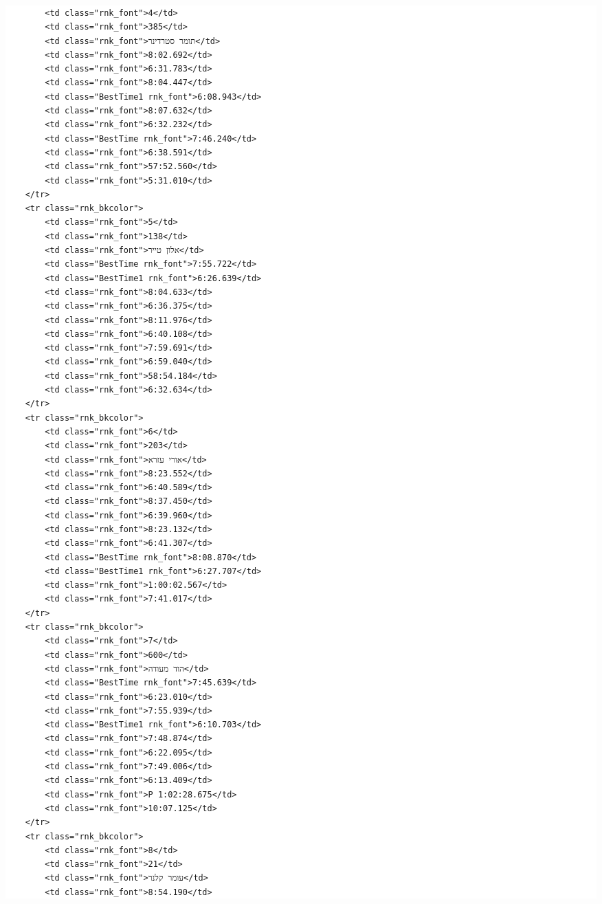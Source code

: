             <td class="rnk_font">4</td>
            <td class="rnk_font">385</td>
            <td class="rnk_font">תומר סטרדינר</td>
            <td class="rnk_font">8:02.692</td>
            <td class="rnk_font">6:31.783</td>
            <td class="rnk_font">8:04.447</td>
            <td class="BestTime1 rnk_font">6:08.943</td>
            <td class="rnk_font">8:07.632</td>
            <td class="rnk_font">6:32.232</td>
            <td class="BestTime rnk_font">7:46.240</td>
            <td class="rnk_font">6:38.591</td>
            <td class="rnk_font">57:52.560</td>
            <td class="rnk_font">5:31.010</td>
        </tr>
        <tr class="rnk_bkcolor">
            <td class="rnk_font">5</td>
            <td class="rnk_font">138</td>
            <td class="rnk_font">אלון טייר</td>
            <td class="BestTime rnk_font">7:55.722</td>
            <td class="BestTime1 rnk_font">6:26.639</td>
            <td class="rnk_font">8:04.633</td>
            <td class="rnk_font">6:36.375</td>
            <td class="rnk_font">8:11.976</td>
            <td class="rnk_font">6:40.108</td>
            <td class="rnk_font">7:59.691</td>
            <td class="rnk_font">6:59.040</td>
            <td class="rnk_font">58:54.184</td>
            <td class="rnk_font">6:32.634</td>
        </tr>
        <tr class="rnk_bkcolor">
            <td class="rnk_font">6</td>
            <td class="rnk_font">203</td>
            <td class="rnk_font">אורי עזרא</td>
            <td class="rnk_font">8:23.552</td>
            <td class="rnk_font">6:40.589</td>
            <td class="rnk_font">8:37.450</td>
            <td class="rnk_font">6:39.960</td>
            <td class="rnk_font">8:23.132</td>
            <td class="rnk_font">6:41.307</td>
            <td class="BestTime rnk_font">8:08.870</td>
            <td class="BestTime1 rnk_font">6:27.707</td>
            <td class="rnk_font">1:00:02.567</td>
            <td class="rnk_font">7:41.017</td>
        </tr>
        <tr class="rnk_bkcolor">
            <td class="rnk_font">7</td>
            <td class="rnk_font">600</td>
            <td class="rnk_font">הוד מעודה</td>
            <td class="BestTime rnk_font">7:45.639</td>
            <td class="rnk_font">6:23.010</td>
            <td class="rnk_font">7:55.939</td>
            <td class="BestTime1 rnk_font">6:10.703</td>
            <td class="rnk_font">7:48.874</td>
            <td class="rnk_font">6:22.095</td>
            <td class="rnk_font">7:49.006</td>
            <td class="rnk_font">6:13.409</td>
            <td class="rnk_font">P 1:02:28.675</td>
            <td class="rnk_font">10:07.125</td>
        </tr>
        <tr class="rnk_bkcolor">
            <td class="rnk_font">8</td>
            <td class="rnk_font">21</td>
            <td class="rnk_font">עומר קלנר</td>
            <td class="rnk_font">8:54.190</td>
